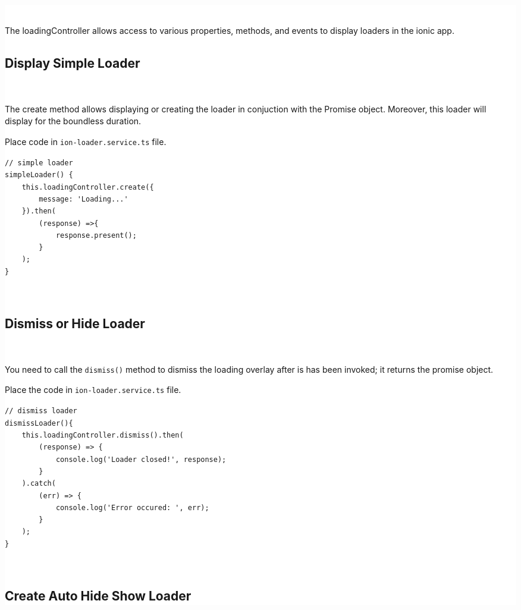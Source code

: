 <br>

The loadingController allows access to various properties, methods, and events to display loaders in the ionic app.

## Display Simple Loader

<br>

The create method allows displaying or creating the loader in conjuction with the Promise object. Moreover, this loader will display for the boundless duration.

Place code in `ion-loader.service.ts` file.

~~~
// simple loader
simpleLoader() {
    this.loadingController.create({
        message: 'Loading...'
    }).then(
        (response) =>{
            response.present();
        }
    );
}
~~~

<br>

## Dismiss or Hide Loader

<br>

You need to call the `dismiss()` method to dismiss the loading overlay after is has been invoked; it returns the promise object.

Place the code in `ion-loader.service.ts` file.

~~~
// dismiss loader
dismissLoader(){
    this.loadingController.dismiss().then(
        (response) => {
            console.log('Loader closed!', response);
        }
    ).catch(
        (err) => {
            console.log('Error occured: ', err);
        }
    );
}
~~~

<br>

## Create Auto Hide Show Loader
